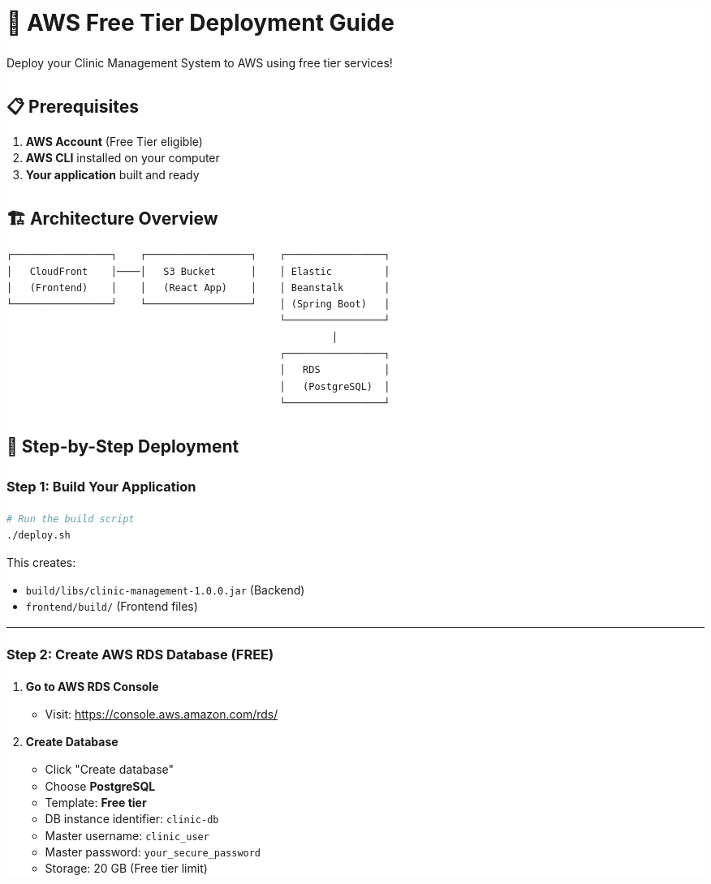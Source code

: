 # 🚀 AWS Free Tier Deployment Guide

Deploy your Clinic Management System to AWS using free tier services!

## 📋 Prerequisites

1. **AWS Account** (Free Tier eligible)
2. **AWS CLI** installed on your computer
3. **Your application** built and ready

## 🏗️ Architecture Overview

```
┌─────────────────┐    ┌──────────────────┐    ┌─────────────────┐
│   CloudFront    │────│   S3 Bucket      │    │ Elastic         │
│   (Frontend)    │    │   (React App)    │    │ Beanstalk       │
└─────────────────┘    └──────────────────┘    │ (Spring Boot)   │
                                               └─────────────────┘
                                                        │
                                               ┌─────────────────┐
                                               │   RDS           │
                                               │   (PostgreSQL)  │
                                               └─────────────────┘
```

## 🎯 Step-by-Step Deployment

### **Step 1: Build Your Application**

```bash
# Run the build script
./deploy.sh
```

This creates:
- `build/libs/clinic-management-1.0.0.jar` (Backend)
- `frontend/build/` (Frontend files)

---

### **Step 2: Create AWS RDS Database (FREE)**

1. **Go to AWS RDS Console**
   - Visit: https://console.aws.amazon.com/rds/

2. **Create Database**
   - Click "Create database"
   - Choose **PostgreSQL**
   - Template: **Free tier**
   - DB instance identifier: `clinic-db`
   - Master username: `clinic_user`
   - Master password: `your_secure_password`
   - Storage: 20 GB (Free tier limit)
